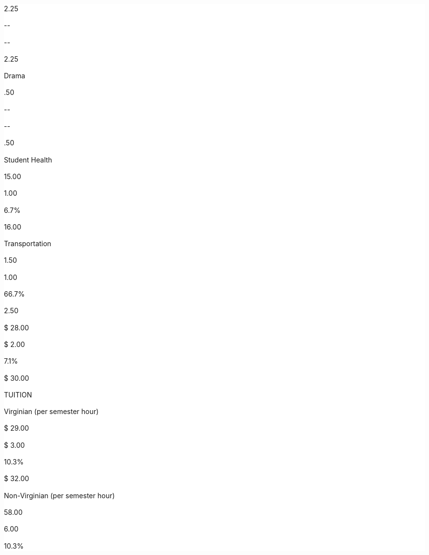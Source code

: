 2.25

\--

\--

2.25

Drama

.50

\--

\--

.50

Student Health

15.00

1.00

6.7%

16.00

Transportation

1.50

1.00

66.7%

2.50

$ 28.00

$ 2.00

7.1%

$ 30.00

TUITION

Virginian (per semester hour)

$ 29.00

$ 3.00

10.3%

$ 32.00

Non-Virginian (per semester hour)

58.00

6.00

10.3%
